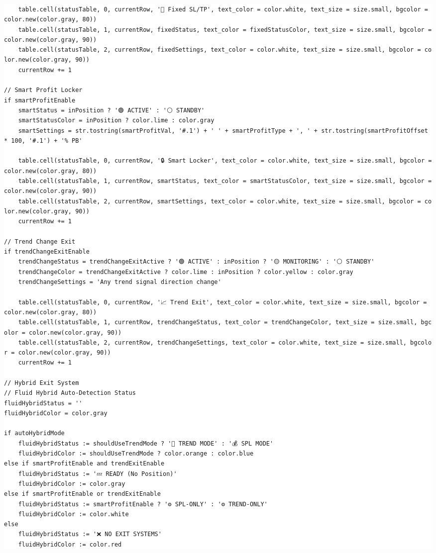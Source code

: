         table.cell(statusTable, 0, currentRow, '🎯 Fixed SL/TP', text_color = color.white, text_size = size.small, bgcolor = color.new(color.gray, 80))
        table.cell(statusTable, 1, currentRow, fixedStatus, text_color = fixedStatusColor, text_size = size.small, bgcolor = color.new(color.gray, 90))
        table.cell(statusTable, 2, currentRow, fixedSettings, text_color = color.white, text_size = size.small, bgcolor = color.new(color.gray, 90))
        currentRow += 1
    
    // Smart Profit Locker
    if smartProfitEnable
        smartStatus = inPosition ? '🟢 ACTIVE' : '⚪ STANDBY'
        smartStatusColor = inPosition ? color.lime : color.gray
        smartSettings = str.tostring(smartProfitVal, '#.1') + ' ' + smartProfitType + ', ' + str.tostring(smartProfitOffset * 100, '#.1') + '% PB'
        
        table.cell(statusTable, 0, currentRow, '🔒 Smart Locker', text_color = color.white, text_size = size.small, bgcolor = color.new(color.gray, 80))
        table.cell(statusTable, 1, currentRow, smartStatus, text_color = smartStatusColor, text_size = size.small, bgcolor = color.new(color.gray, 90))
        table.cell(statusTable, 2, currentRow, smartSettings, text_color = color.white, text_size = size.small, bgcolor = color.new(color.gray, 90))
        currentRow += 1
    
    // Trend Change Exit
    if trendChangeExitEnable
        trendChangeStatus = trendChangeExitActive ? '🟢 ACTIVE' : inPosition ? '🟡 MONITORING' : '⚪ STANDBY'
        trendChangeColor = trendChangeExitActive ? color.lime : inPosition ? color.yellow : color.gray
        trendChangeSettings = 'Any trend signal direction change'
        
        table.cell(statusTable, 0, currentRow, '📈 Trend Exit', text_color = color.white, text_size = size.small, bgcolor = color.new(color.gray, 80))
        table.cell(statusTable, 1, currentRow, trendChangeStatus, text_color = trendChangeColor, text_size = size.small, bgcolor = color.new(color.gray, 90))
        table.cell(statusTable, 2, currentRow, trendChangeSettings, text_color = color.white, text_size = size.small, bgcolor = color.new(color.gray, 90))
        currentRow += 1
    
    // Hybrid Exit System
    // Fluid Hybrid Auto-Detection Status
    fluidHybridStatus = ''
    fluidHybridColor = color.gray
    
    if autoHybridMode
        fluidHybridStatus := shouldUseTrendMode ? '🎯 TREND MODE' : '💰 SPL MODE'
        fluidHybridColor := shouldUseTrendMode ? color.orange : color.blue
    else if smartProfitEnable and trendExitEnable
        fluidHybridStatus := '💤 READY (No Position)'
        fluidHybridColor := color.gray
    else if smartProfitEnable or trendExitEnable
        fluidHybridStatus := smartProfitEnable ? '⚙️ SPL-ONLY' : '⚙️ TREND-ONLY'
        fluidHybridColor := color.white
    else
        fluidHybridStatus := '❌ NO EXIT SYSTEMS'
        fluidHybridColor := color.red
    